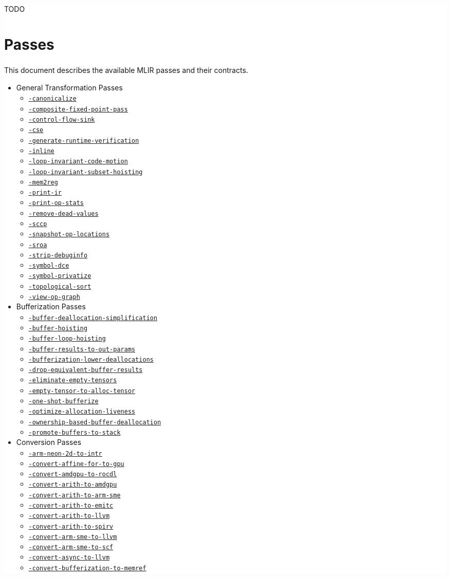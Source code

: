 TODO

# Passes

This document describes the available MLIR passes and their contracts.

- General Transformation Passes
  - [`-canonicalize`](https://mlir.llvm.org/docs/Passes/#-canonicalize)
  - [`-composite-fixed-point-pass`](https://mlir.llvm.org/docs/Passes/#-composite-fixed-point-pass)
  - [`-control-flow-sink`](https://mlir.llvm.org/docs/Passes/#-control-flow-sink)
  - [`-cse`](https://mlir.llvm.org/docs/Passes/#-cse)
  - [`-generate-runtime-verification`](https://mlir.llvm.org/docs/Passes/#-generate-runtime-verification)
  - [`-inline`](https://mlir.llvm.org/docs/Passes/#-inline)
  - [`-loop-invariant-code-motion`](https://mlir.llvm.org/docs/Passes/#-loop-invariant-code-motion)
  - [`-loop-invariant-subset-hoisting`](https://mlir.llvm.org/docs/Passes/#-loop-invariant-subset-hoisting)
  - [`-mem2reg`](https://mlir.llvm.org/docs/Passes/#-mem2reg)
  - [`-print-ir`](https://mlir.llvm.org/docs/Passes/#-print-ir)
  - [`-print-op-stats`](https://mlir.llvm.org/docs/Passes/#-print-op-stats)
  - [`-remove-dead-values`](https://mlir.llvm.org/docs/Passes/#-remove-dead-values)
  - [`-sccp`](https://mlir.llvm.org/docs/Passes/#-sccp)
  - [`-snapshot-op-locations`](https://mlir.llvm.org/docs/Passes/#-snapshot-op-locations)
  - [`-sroa`](https://mlir.llvm.org/docs/Passes/#-sroa)
  - [`-strip-debuginfo`](https://mlir.llvm.org/docs/Passes/#-strip-debuginfo)
  - [`-symbol-dce`](https://mlir.llvm.org/docs/Passes/#-symbol-dce)
  - [`-symbol-privatize`](https://mlir.llvm.org/docs/Passes/#-symbol-privatize)
  - [`-topological-sort`](https://mlir.llvm.org/docs/Passes/#-topological-sort)
  - [`-view-op-graph`](https://mlir.llvm.org/docs/Passes/#-view-op-graph)
- Bufferization Passes
  - [`-buffer-deallocation-simplification`](https://mlir.llvm.org/docs/Passes/#-buffer-deallocation-simplification)
  - [`-buffer-hoisting`](https://mlir.llvm.org/docs/Passes/#-buffer-hoisting)
  - [`-buffer-loop-hoisting`](https://mlir.llvm.org/docs/Passes/#-buffer-loop-hoisting)
  - [`-buffer-results-to-out-params`](https://mlir.llvm.org/docs/Passes/#-buffer-results-to-out-params)
  - [`-bufferization-lower-deallocations`](https://mlir.llvm.org/docs/Passes/#-bufferization-lower-deallocations)
  - [`-drop-equivalent-buffer-results`](https://mlir.llvm.org/docs/Passes/#-drop-equivalent-buffer-results)
  - [`-eliminate-empty-tensors`](https://mlir.llvm.org/docs/Passes/#-eliminate-empty-tensors)
  - [`-empty-tensor-to-alloc-tensor`](https://mlir.llvm.org/docs/Passes/#-empty-tensor-to-alloc-tensor)
  - [`-one-shot-bufferize`](https://mlir.llvm.org/docs/Passes/#-one-shot-bufferize)
  - [`-optimize-allocation-liveness`](https://mlir.llvm.org/docs/Passes/#-optimize-allocation-liveness)
  - [`-ownership-based-buffer-deallocation`](https://mlir.llvm.org/docs/Passes/#-ownership-based-buffer-deallocation)
  - [`-promote-buffers-to-stack`](https://mlir.llvm.org/docs/Passes/#-promote-buffers-to-stack)
- Conversion Passes
  - [`-arm-neon-2d-to-intr`](https://mlir.llvm.org/docs/Passes/#-arm-neon-2d-to-intr)
  - [`-convert-affine-for-to-gpu`](https://mlir.llvm.org/docs/Passes/#-convert-affine-for-to-gpu)
  - [`-convert-amdgpu-to-rocdl`](https://mlir.llvm.org/docs/Passes/#-convert-amdgpu-to-rocdl)
  - [`-convert-arith-to-amdgpu`](https://mlir.llvm.org/docs/Passes/#-convert-arith-to-amdgpu)
  - [`-convert-arith-to-arm-sme`](https://mlir.llvm.org/docs/Passes/#-convert-arith-to-arm-sme)
  - [`-convert-arith-to-emitc`](https://mlir.llvm.org/docs/Passes/#-convert-arith-to-emitc)
  - [`-convert-arith-to-llvm`](https://mlir.llvm.org/docs/Passes/#-convert-arith-to-llvm)
  - [`-convert-arith-to-spirv`](https://mlir.llvm.org/docs/Passes/#-convert-arith-to-spirv)
  - [`-convert-arm-sme-to-llvm`](https://mlir.llvm.org/docs/Passes/#-convert-arm-sme-to-llvm)
  - [`-convert-arm-sme-to-scf`](https://mlir.llvm.org/docs/Passes/#-convert-arm-sme-to-scf)
  - [`-convert-async-to-llvm`](https://mlir.llvm.org/docs/Passes/#-convert-async-to-llvm)
  - [`-convert-bufferization-to-memref`](https://mlir.llvm.org/docs/Passes/#-convert-bufferization-to-memref)